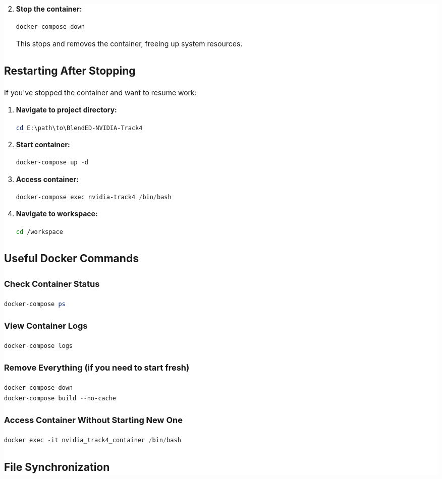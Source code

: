 2. **Stop the container:**
   ```powershell
   docker-compose down
   ```
   This stops and removes the container, freeing up system resources.

## Restarting After Stopping

If you've stopped the container and want to resume work:

1. **Navigate to project directory:**
   ```powershell
   cd E:\path\to\BlendED-NVIDIA-Track4
   ```

2. **Start container:**
   ```powershell
   docker-compose up -d
   ```

3. **Access container:**
   ```powershell
   docker-compose exec nvidia-track4 /bin/bash
   ```

4. **Navigate to workspace:**
   ```bash
   cd /workspace
   ```

## Useful Docker Commands

### Check Container Status
```powershell
docker-compose ps
```

### View Container Logs
```powershell
docker-compose logs
```

### Remove Everything (if you need to start fresh)
```powershell
docker-compose down
docker-compose build --no-cache
```

### Access Container Without Starting New One
```powershell
docker exec -it nvidia_track4_container /bin/bash
```

## File Synchronization
